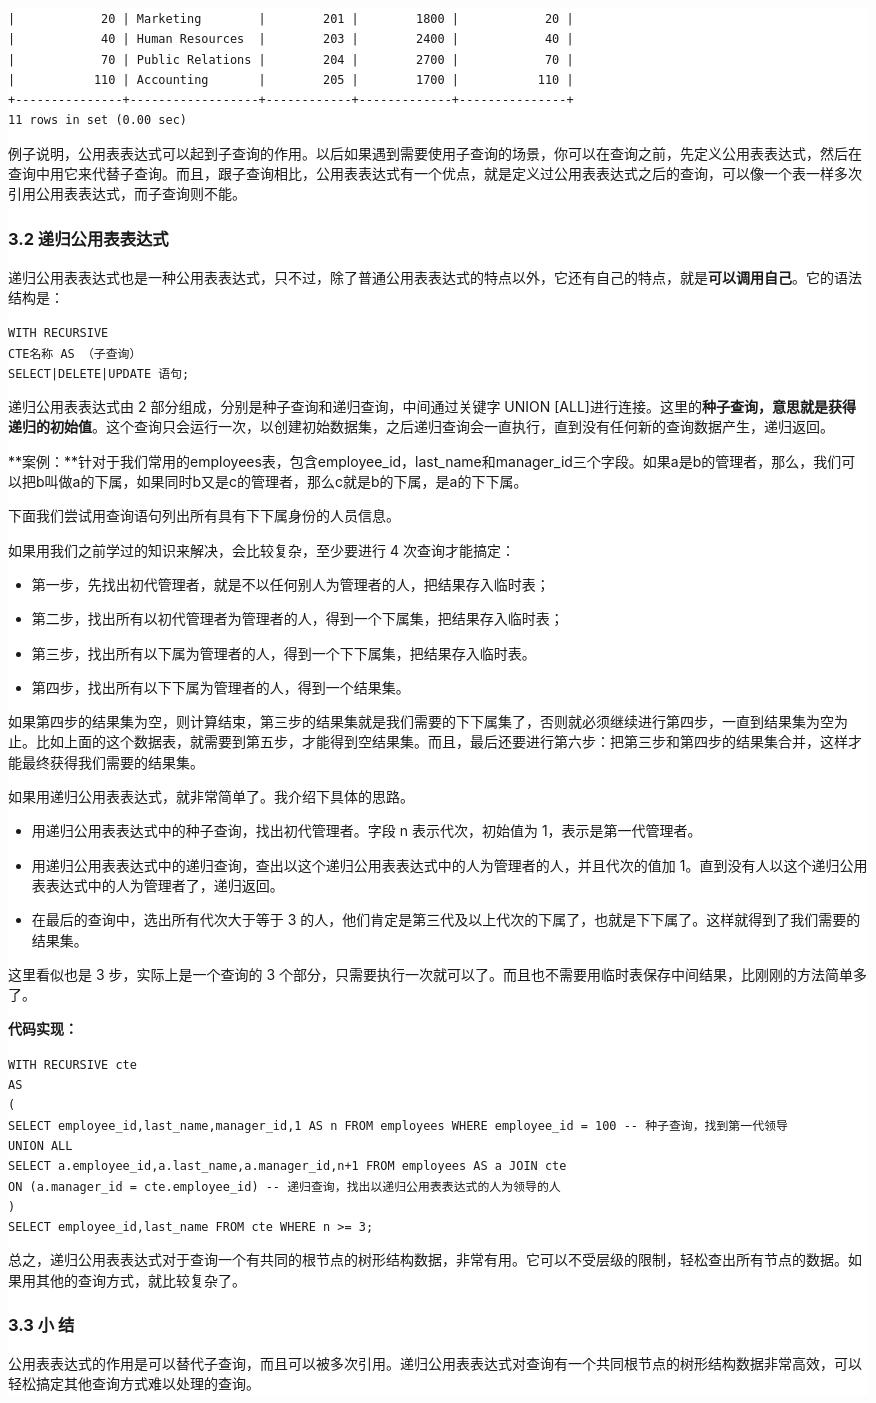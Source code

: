 ```mysql
|            20 | Marketing        |        201 |        1800 |            20 |
|            40 | Human Resources  |        203 |        2400 |            40 |
|            70 | Public Relations |        204 |        2700 |            70 |
|           110 | Accounting       |        205 |        1700 |           110 |
+---------------+------------------+------------+-------------+---------------+
11 rows in set (0.00 sec)
```

例子说明，公用表表达式可以起到子查询的作用。以后如果遇到需要使用子查询的场景，你可以在查询之前，先定义公用表表达式，然后在查询中用它来代替子查询。而且，跟子查询相比，公用表表达式有一个优点，就是定义过公用表表达式之后的查询，可以像一个表一样多次引用公用表表达式，而子查询则不能。

### 3.2 递归公用表表达式

递归公用表表达式也是一种公用表表达式，只不过，除了普通公用表表达式的特点以外，它还有自己的特点，就是**可以调用自己**。它的语法结构是：

```mysql
WITH RECURSIVE
CTE名称 AS （子查询）
SELECT|DELETE|UPDATE 语句;
```

递归公用表表达式由 2 部分组成，分别是种子查询和递归查询，中间通过关键字 UNION  [ALL]进行连接。这里的**种子查询，意思就是获得递归的初始值**。这个查询只会运行一次，以创建初始数据集，之后递归查询会一直执行，直到没有任何新的查询数据产生，递归返回。

**案例：**针对于我们常用的employees表，包含employee_id，last_name和manager_id三个字段。如果a是b的管理者，那么，我们可以把b叫做a的下属，如果同时b又是c的管理者，那么c就是b的下属，是a的下下属。

下面我们尝试用查询语句列出所有具有下下属身份的人员信息。

如果用我们之前学过的知识来解决，会比较复杂，至少要进行 4 次查询才能搞定：

- 第一步，先找出初代管理者，就是不以任何别人为管理者的人，把结果存入临时表；

- 第二步，找出所有以初代管理者为管理者的人，得到一个下属集，把结果存入临时表；

- 第三步，找出所有以下属为管理者的人，得到一个下下属集，把结果存入临时表。

- 第四步，找出所有以下下属为管理者的人，得到一个结果集。

如果第四步的结果集为空，则计算结束，第三步的结果集就是我们需要的下下属集了，否则就必须继续进行第四步，一直到结果集为空为止。比如上面的这个数据表，就需要到第五步，才能得到空结果集。而且，最后还要进行第六步：把第三步和第四步的结果集合并，这样才能最终获得我们需要的结果集。

如果用递归公用表表达式，就非常简单了。我介绍下具体的思路。

- 用递归公用表表达式中的种子查询，找出初代管理者。字段 n 表示代次，初始值为 1，表示是第一代管理者。

- 用递归公用表表达式中的递归查询，查出以这个递归公用表表达式中的人为管理者的人，并且代次的值加 1。直到没有人以这个递归公用表表达式中的人为管理者了，递归返回。

- 在最后的查询中，选出所有代次大于等于 3 的人，他们肯定是第三代及以上代次的下属了，也就是下下属了。这样就得到了我们需要的结果集。

这里看似也是 3 步，实际上是一个查询的 3 个部分，只需要执行一次就可以了。而且也不需要用临时表保存中间结果，比刚刚的方法简单多了。

**代码实现：**

```mysql
WITH RECURSIVE cte 
AS 
(
SELECT employee_id,last_name,manager_id,1 AS n FROM employees WHERE employee_id = 100 -- 种子查询，找到第一代领导
UNION ALL
SELECT a.employee_id,a.last_name,a.manager_id,n+1 FROM employees AS a JOIN cte
ON (a.manager_id = cte.employee_id) -- 递归查询，找出以递归公用表表达式的人为领导的人
)
SELECT employee_id,last_name FROM cte WHERE n >= 3; 
```

总之，递归公用表表达式对于查询一个有共同的根节点的树形结构数据，非常有用。它可以不受层级的限制，轻松查出所有节点的数据。如果用其他的查询方式，就比较复杂了。

### 3.3 小 结

公用表表达式的作用是可以替代子查询，而且可以被多次引用。递归公用表表达式对查询有一个共同根节点的树形结构数据非常高效，可以轻松搞定其他查询方式难以处理的查询。


